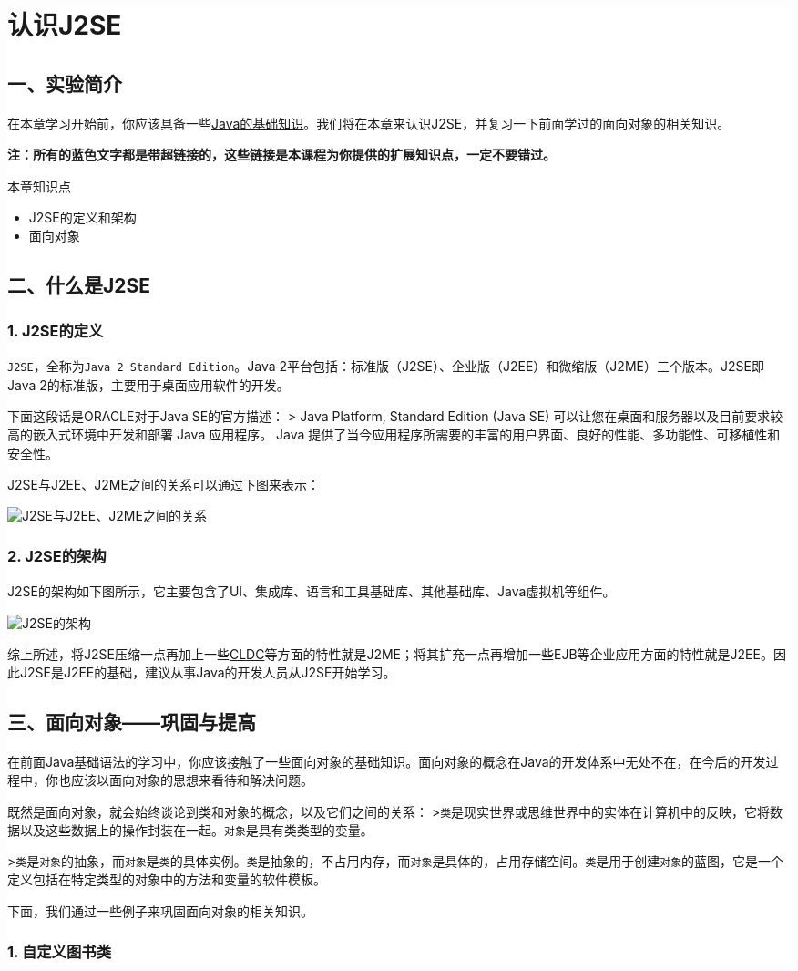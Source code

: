 # 认识J2SE

## 一、实验简介

在本章学习开始前，你应该具备一些[Java的基础知识](https://www.shiyanlou.com/courses/18)。我们将在本章来认识J2SE，并复习一下前面学过的面向对象的相关知识。

**注：所有的蓝色文字都是带超链接的，这些链接是本课程为你提供的扩展知识点，一定不要错过。**

本章知识点

- J2SE的定义和架构
- 面向对象

## 二、什么是J2SE

### 1. J2SE的定义
`J2SE`，全称为`Java 2 Standard Edition`。Java 2平台包括：标准版（J2SE）、企业版（J2EE）和微缩版（J2ME）三个版本。J2SE即Java 2的标准版，主要用于桌面应用软件的开发。

下面这段话是ORACLE对于Java SE的官方描述：
&gt; Java Platform, Standard Edition (Java SE) 可以让您在桌面和服务器以及目前要求较高的嵌入式环境中开发和部署 Java 应用程序。 Java 提供了当今应用程序所需要的丰富的用户界面、良好的性能、多功能性、可移植性和安全性。

J2SE与J2EE、J2ME之间的关系可以通过下图来表示：

![J2SE与J2EE、J2ME之间的关系](https://dn-anything-about-doc.qbox.me/document-uid85931labid1088timestamp1435736263739.png?watermark/1/image/aHR0cDovL3N5bC1zdGF0aWMucWluaXVkbi5jb20vaW1nL3dhdGVybWFyay5wbmc=/dissolve/60/gravity/SouthEast/dx/0/dy/10)

### 2. J2SE的架构

J2SE的架构如下图所示，它主要包含了UI、集成库、语言和工具基础库、其他基础库、Java虚拟机等组件。

![J2SE的架构](https://dn-anything-about-doc.qbox.me/document-uid85931labid1088timestamp1435737121726.png?watermark/1/image/aHR0cDovL3N5bC1zdGF0aWMucWluaXVkbi5jb20vaW1nL3dhdGVybWFyay5wbmc=/dissolve/60/gravity/SouthEast/dx/0/dy/10)

综上所述，将J2SE压缩一点再加上一些[CLDC](http://baike.baidu.com/link?url=YyhiiGfjgAR-CzCLq5nHUKwDvAKRCTC-JDmf_uAcYyqJerKQaB36sLlFNzoO9JtrutrOH1UnbAZjs7lrcmJKRK)等方面的特性就是J2ME；将其扩充一点再增加一些EJB等企业应用方面的特性就是J2EE。因此J2SE是J2EE的基础，建议从事Java的开发人员从J2SE开始学习。

## 三、面向对象——巩固与提高

在前面Java基础语法的学习中，你应该接触了一些面向对象的基础知识。面向对象的概念在Java的开发体系中无处不在，在今后的开发过程中，你也应该以面向对象的思想来看待和解决问题。

既然是面向对象，就会始终谈论到类和对象的概念，以及它们之间的关系：
&gt;`类`是现实世界或思维世界中的实体在计算机中的反映，它将数据以及这些数据上的操作封装在一起。`对象`是具有类类型的变量。

&gt;`类`是`对象`的抽象，而`对象`是`类`的具体实例。`类`是抽象的，不占用内存，而`对象`是具体的，占用存储空间。`类`是用于创建`对象`的蓝图，它是一个定义包括在特定类型的对象中的方法和变量的软件模板。

下面，我们通过一些例子来巩固面向对象的相关知识。

### 1. 自定义图书类
